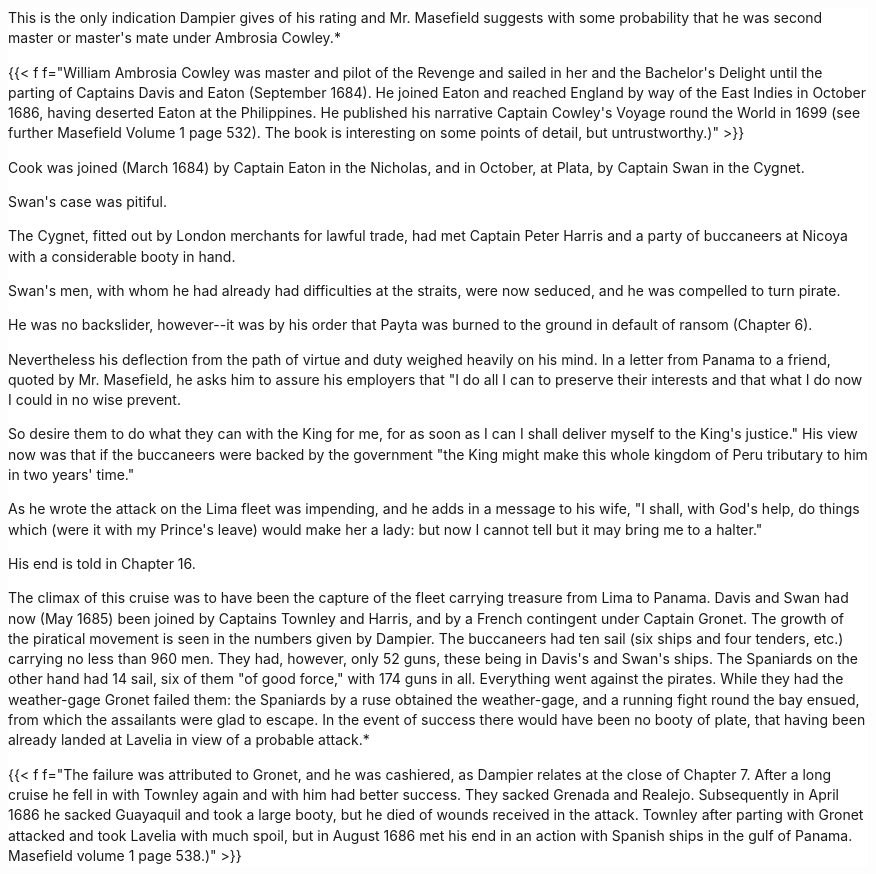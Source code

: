 This is the only indication Dampier gives of his rating and Mr. Masefield suggests with some probability that he was second master or master's mate under Ambrosia Cowley.* 

{{< f f="William Ambrosia Cowley was master and pilot of the Revenge and sailed in her and the Bachelor's Delight until the parting of Captains Davis and Eaton (September 1684). He joined Eaton and reached England by way of the East Indies in October 1686, having deserted Eaton at the Philippines. He published his narrative Captain Cowley's Voyage round the World in 1699 (see further Masefield Volume 1 page 532). The book is interesting on some points of detail, but untrustworthy.)" >}}

Cook was joined (March 1684) by Captain Eaton in the Nicholas, and in October, at Plata, by Captain Swan in the Cygnet.

Swan's case was pitiful. 

The Cygnet, fitted out by London merchants for lawful trade, had met Captain Peter Harris and a party of buccaneers at Nicoya with a considerable booty in hand.

Swan's men, with whom he had already had difficulties at the straits, were now seduced, and he was compelled to turn pirate. 

He was no backslider, however--it was by his order that Payta was burned to the ground in default of ransom (Chapter 6). 

Nevertheless his deflection from the path of virtue and duty weighed heavily on his mind. In a letter from Panama to a friend, quoted by Mr. Masefield, he asks him to assure his employers that "I do all I can to preserve their interests and that what I do now I could in no wise prevent. 

So desire them to do what they can with the King for me, for as soon as I can I shall deliver myself to the King's justice." His view now was that if the buccaneers were backed by the government "the King might make this whole kingdom of Peru tributary to him in two years' time." 

As he wrote the attack on the Lima fleet was impending, and he adds in a message to his wife, "I shall, with God's help, do things which (were it with my Prince's leave) would make her a lady: but now I cannot tell but it may bring me to a halter." 

His end is told in Chapter 16.


The climax of this cruise was to have been the capture of the fleet carrying treasure from Lima to Panama. Davis and Swan had now (May 1685) been joined by Captains Townley and Harris, and by a French contingent under Captain Gronet. The growth of the piratical movement is seen in the numbers given by Dampier. The buccaneers had ten sail (six ships and four tenders, etc.) carrying no less than 960 men. They had, however, only 52 guns, these being in Davis's and Swan's ships. The Spaniards on the other hand had 14 sail, six of them "of good force," with 174 guns in all. Everything went against the pirates. While they had the weather-gage Gronet failed them: the Spaniards by a ruse obtained the weather-gage, and a running fight round the bay ensued, from which the assailants were glad to escape. In the event of success there would have been no booty of plate, that having been already landed at Lavelia in view of a probable attack.*


{{< f f="The failure was attributed to Gronet, and he was cashiered, as Dampier relates at the close of Chapter 7. After a long cruise he fell in with Townley again and with him had better success. They sacked Grenada and Realejo. Subsequently in April 1686 he sacked Guayaquil and took a large booty, but he died of wounds received in the attack. Townley after parting with Gronet attacked and took Lavelia with much spoil, but in August 1686 met his end in an action with Spanish ships in the gulf of Panama. Masefield volume 1 page 538.)" >}}

